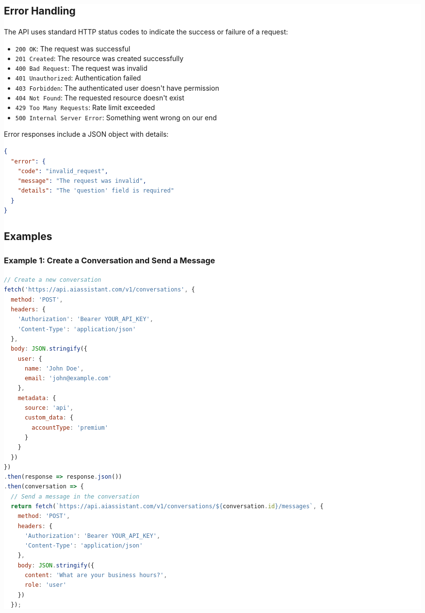 ## Error Handling

The API uses standard HTTP status codes to indicate the success or failure of a request:

- `200 OK`: The request was successful
- `201 Created`: The resource was created successfully
- `400 Bad Request`: The request was invalid
- `401 Unauthorized`: Authentication failed
- `403 Forbidden`: The authenticated user doesn't have permission
- `404 Not Found`: The requested resource doesn't exist
- `429 Too Many Requests`: Rate limit exceeded
- `500 Internal Server Error`: Something went wrong on our end

Error responses include a JSON object with details:

```json
{
  "error": {
    "code": "invalid_request",
    "message": "The request was invalid",
    "details": "The 'question' field is required"
  }
}
```

## Examples

### Example 1: Create a Conversation and Send a Message

```javascript
// Create a new conversation
fetch('https://api.aiassistant.com/v1/conversations', {
  method: 'POST',
  headers: {
    'Authorization': 'Bearer YOUR_API_KEY',
    'Content-Type': 'application/json'
  },
  body: JSON.stringify({
    user: {
      name: 'John Doe',
      email: 'john@example.com'
    },
    metadata: {
      source: 'api',
      custom_data: {
        accountType: 'premium'
      }
    }
  })
})
.then(response => response.json())
.then(conversation => {
  // Send a message in the conversation
  return fetch(`https://api.aiassistant.com/v1/conversations/${conversation.id}/messages`, {
    method: 'POST',
    headers: {
      'Authorization': 'Bearer YOUR_API_KEY',
      'Content-Type': 'application/json'
    },
    body: JSON.stringify({
      content: 'What are your business hours?',
      role: 'user'
    })
  });
```